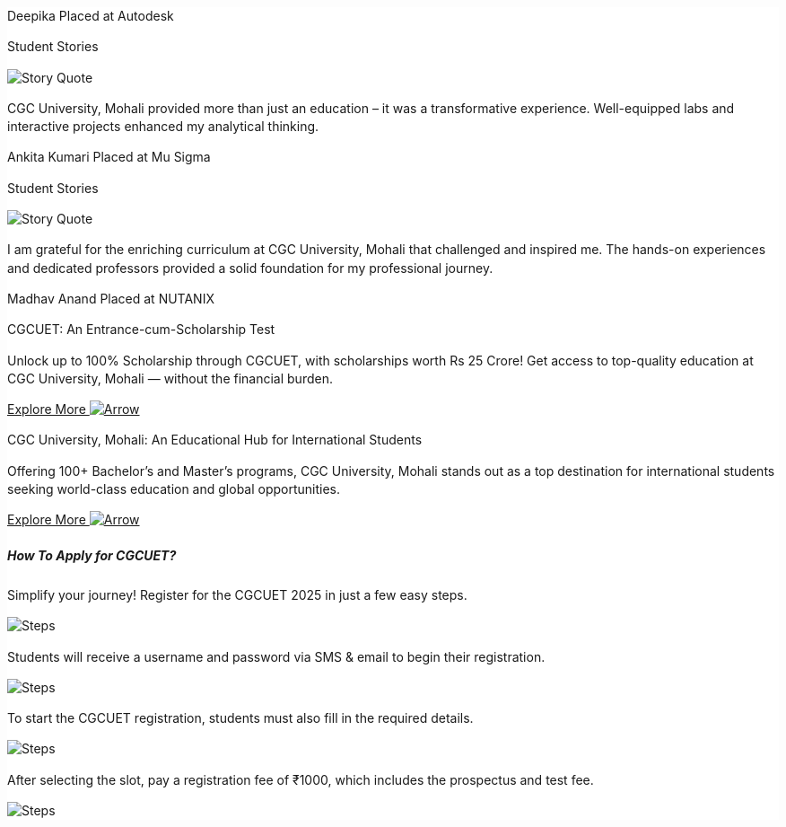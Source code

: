 Deepika
Placed at Autodesk

Student Stories

![Story Quote](https://www.cgcuniversity.in/public/course/assets/images/support/story_quote.svg)

CGC University, Mohali provided more than just an education – it was a transformative experience. Well-equipped labs and interactive projects enhanced my analytical thinking.

Ankita Kumari
Placed at Mu Sigma

Student Stories

![Story Quote](https://www.cgcuniversity.in/public/course/assets/images/support/story_quote.svg)

I am grateful for the enriching curriculum at CGC University, Mohali that challenged and inspired me. The hands-on experiences and dedicated professors provided a solid foundation for my professional journey.

Madhav Anand
Placed at NUTANIX

CGCUET: An Entrance-cum-Scholarship Test

Unlock up to 100% Scholarship through CGCUET, with scholarships worth Rs 25 Crore!
Get access to top-quality education at CGC University, Mohali — without the financial burden.

[Explore More ![Arrow](https://www.cgcuniversity.in/public/course/assets/images/support/btn-arrow.svg)](http://cgcuet.cgcuniversity.in)

CGC University, Mohali: An Educational Hub for International Students

Offering 100+ Bachelor’s and Master’s programs, CGC University, Mohali stands out as a top destination for international students seeking world-class education and global opportunities.

[Explore More ![Arrow](https://www.cgcuniversity.in/public/course/assets/images/support/btn-arrow.svg)](https://www.cgcuniversity.in/international-tie-ups)

##### How To Apply for CGCUET?

Simplify your journey! Register for the CGCUET 2025 in just a few easy steps.

![Steps](https://www.cgcuniversity.in/public/course/assets/images/support/step1.svg)

Students will receive a username and password via SMS & email to begin their registration.

![Steps](https://www.cgcuniversity.in/public/course/assets/images/support/step3.svg)

To start the CGCUET registration, students must also fill in the required details.

![Steps](https://www.cgcuniversity.in/public/course/assets/images/support/step5.svg)

After selecting the slot, pay a registration fee of ₹1000, which includes the prospectus and test fee.

![Steps](https://www.cgcuniversity.in/public/course/assets/images/support/step7.svg)
